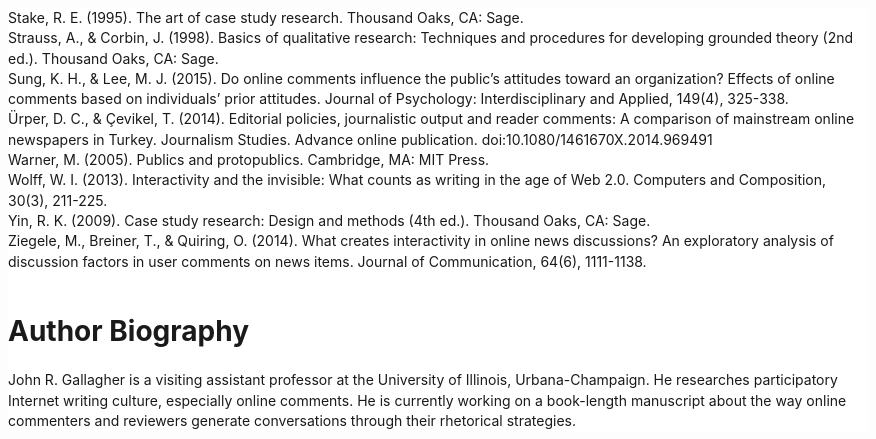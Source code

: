 Stake, R. E. (1995). The art of case study research. Thousand Oaks, CA: Sage.   
Strauss, A., & Corbin, J. (1998). Basics of qualitative research: Techniques and procedures for developing grounded theory (2nd ed.). Thousand Oaks, CA: Sage.   
Sung, K. H., & Lee, M. J. (2015). Do online comments influence the public’s attitudes toward an organization? Effects of online comments based on individuals’ prior attitudes. Journal of Psychology: Interdisciplinary and Applied, 149(4), 325-338.   
Ürper, D. C., & Çevikel, T. (2014). Editorial policies, journalistic output and reader comments: A comparison of mainstream online newspapers in Turkey. Journalism Studies. Advance online publication. doi:10.1080/1461670X.2014.969491   
Warner, M. (2005). Publics and protopublics. Cambridge, MA: MIT Press.   
Wolff, W. I. (2013). Interactivity and the invisible: What counts as writing in the age of Web 2.0. Computers and Composition, 30(3), 211-225.   
Yin, R. K. (2009). Case study research: Design and methods (4th ed.). Thousand Oaks, CA: Sage.   
Ziegele, M., Breiner, T., & Quiring, O. (2014). What creates interactivity in online news discussions? An exploratory analysis of discussion factors in user comments on news items. Journal of Communication, 64(6), 1111-1138.

# Author Biography

John R. Gallagher is a visiting assistant professor at the University of Illinois, Urbana-Champaign. He researches participatory Internet writing culture, especially online comments. He is currently working on a book-length manuscript about the way online commenters and reviewers generate conversations through their rhetorical strategies.